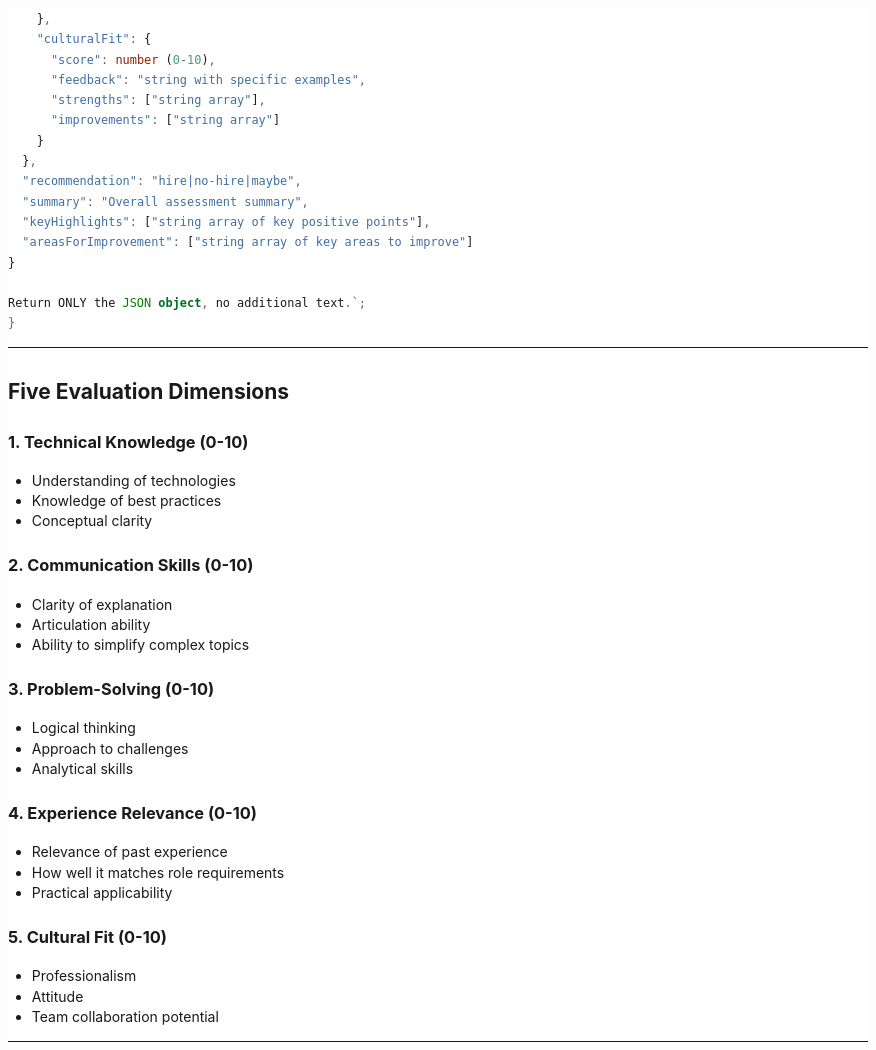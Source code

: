 ```typescript
    },
    "culturalFit": {
      "score": number (0-10),
      "feedback": "string with specific examples",
      "strengths": ["string array"],
      "improvements": ["string array"]
    }
  },
  "recommendation": "hire|no-hire|maybe",
  "summary": "Overall assessment summary",
  "keyHighlights": ["string array of key positive points"],
  "areasForImprovement": ["string array of key areas to improve"]
}

Return ONLY the JSON object, no additional text.`;
}
```

---

## Five Evaluation Dimensions

### 1. Technical Knowledge (0-10)
- Understanding of technologies
- Knowledge of best practices
- Conceptual clarity

### 2. Communication Skills (0-10)
- Clarity of explanation
- Articulation ability
- Ability to simplify complex topics

### 3. Problem-Solving (0-10)
- Logical thinking
- Approach to challenges
- Analytical skills

### 4. Experience Relevance (0-10)
- Relevance of past experience
- How well it matches role requirements
- Practical applicability

### 5. Cultural Fit (0-10)
- Professionalism
- Attitude
- Team collaboration potential

---
